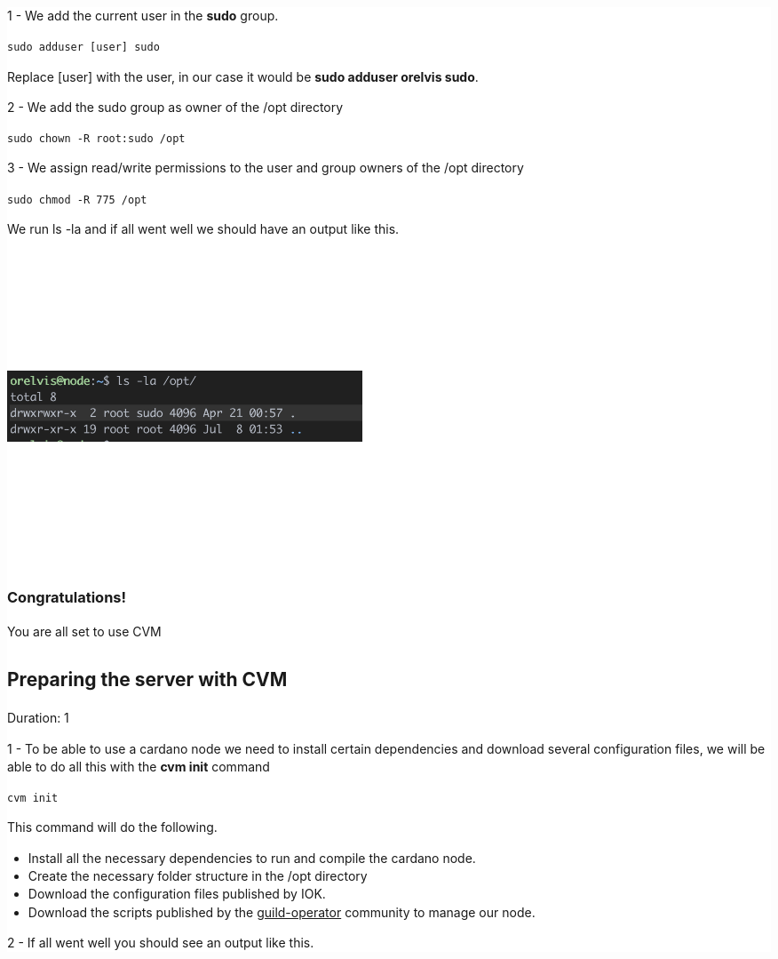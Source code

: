 1 - We add the current user in the **sudo** group.

```
sudo adduser [user] sudo
```

Replace [user] with the user, in our case it would be **sudo adduser orelvis sudo**.

2 - We add the sudo group as owner of the /opt directory

```
sudo chown -R root:sudo /opt
```

3 - We assign read/write permissions to the user and group owners of the /opt directory

```
sudo chmod -R 775 /opt
```

We run ls -la and if all went well we should have an output like this.

<img src="assets/cvm/ls_opt.png" width="400" height="350" />

### Congratulations!
You are all set to use CVM








## Preparing the server with CVM
Duration: 1

1 - To be able to use a cardano node we need to install certain dependencies and download several configuration files, we will be able to do all this with the **cvm init** command

```
cvm init
```

This command will do the following.
  - Install all the necessary dependencies to run and compile the cardano node.
  - Create the necessary folder structure in the /opt directory
  - Download the configuration files published by IOK.
  - Download the scripts published by the [guild-operator](https://github.com/cardano-community/guild-operators) community to manage our node.

2 - If all went well you should see an output like this.

